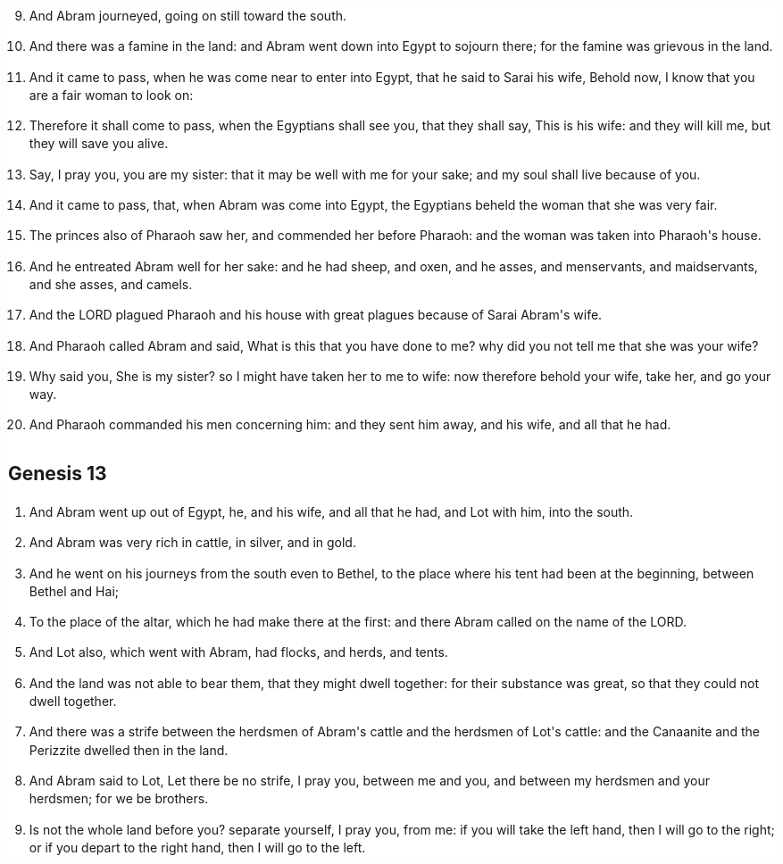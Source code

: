 9. And Abram journeyed, going on still toward the south.

10. And there was a famine in the land: and Abram went down into Egypt to sojourn there; for the famine was grievous in the land.

11. And it came to pass, when he was come near to enter into Egypt, that he said to Sarai his wife, Behold now, I know that you are a fair woman to look on:

12. Therefore it shall come to pass, when the Egyptians shall see you, that they shall say, This is his wife: and they will kill me, but they will save you alive.

13. Say, I pray you, you are my sister: that it may be well with me for your sake; and my soul shall live because of you.

14. And it came to pass, that, when Abram was come into Egypt, the Egyptians beheld the woman that she was very fair.

15. The princes also of Pharaoh saw her, and commended her before Pharaoh: and the woman was taken into Pharaoh's house.

16. And he entreated Abram well for her sake: and he had sheep, and oxen, and he asses, and menservants, and maidservants, and she asses, and camels.

17. And the LORD plagued Pharaoh and his house with great plagues because of Sarai Abram's wife.

18. And Pharaoh called Abram and said, What is this that you have done to me? why did you not tell me that she was your wife?

19. Why said you, She is my sister? so I might have taken her to me to wife: now therefore behold your wife, take her, and go your way.

20. And Pharaoh commanded his men concerning him: and they sent him away, and his wife, and all that he had.

## Genesis 13

1. And Abram went up out of Egypt, he, and his wife, and all that he had, and Lot with him, into the south.

2. And Abram was very rich in cattle, in silver, and in gold.

3. And he went on his journeys from the south even to Bethel, to the place where his tent had been at the beginning, between Bethel and Hai;

4. To the place of the altar, which he had make there at the first: and there Abram called on the name of the LORD.

5. And Lot also, which went with Abram, had flocks, and herds, and tents.

6. And the land was not able to bear them, that they might dwell together: for their substance was great, so that they could not dwell together.

7. And there was a strife between the herdsmen of Abram's cattle and the herdsmen of Lot's cattle: and the Canaanite and the Perizzite dwelled then in the land.

8. And Abram said to Lot, Let there be no strife, I pray you, between me and you, and between my herdsmen and your herdsmen; for we be brothers.

9. Is not the whole land before you? separate yourself, I pray you, from me: if you will take the left hand, then I will go to the right; or if you depart to the right hand, then I will go to the left.
